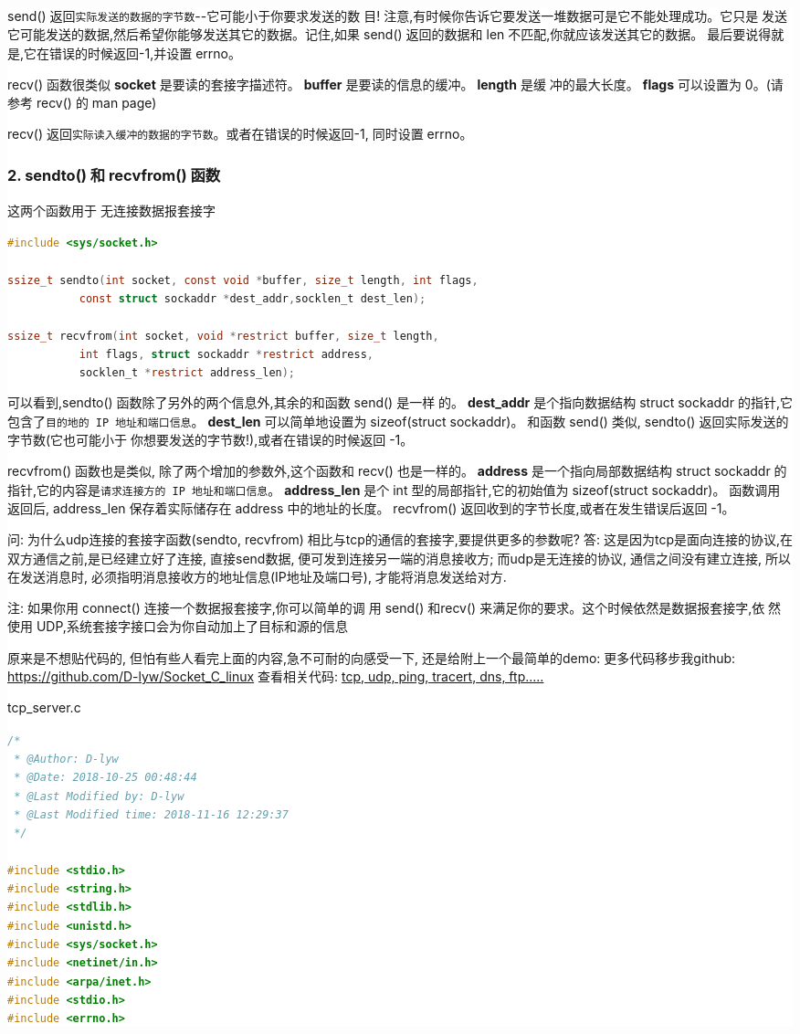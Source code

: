 send() 返回`实际发送的数据的字节数`--它可能小于你要求发送的数 目!
注意,有时候你告诉它要发送一堆数据可是它不能处理成功。它只是 发送它可能发送的数据,然后希望你能够发送其它的数据。记住,如果 send() 返回的数据和 len 不匹配,你就应该发送其它的数据。
最后要说得就是,它在错误的时候返回-1,并设置 errno。

recv() 函数很类似
**socket** 是要读的套接字描述符。
**buffer** 是要读的信息的缓冲。
**length** 是缓 冲的最大长度。
**flags** 可以设置为 0。(请参考 recv() 的 man page) 

recv() 返回`实际读入缓冲的数据的字节数`。或者在错误的时候返回-1, 同时设置 errno。

### 2. sendto() 和 recvfrom() 函数

这两个函数用于 无连接数据报套接字

```c
#include <sys/socket.h>

ssize_t sendto(int socket, const void *buffer, size_t length, int flags, 
		   const struct sockaddr *dest_addr,socklen_t dest_len);

ssize_t recvfrom(int socket, void *restrict buffer, size_t length,
           int flags, struct sockaddr *restrict address,
           socklen_t *restrict address_len);

```
可以看到,sendto() 函数除了另外的两个信息外,其余的和函数 send() 是一样 的。 
**dest_addr** 是个指向数据结构 struct sockaddr 的指针,它包含了`目的地的 IP 地址和端口信息`。
**dest_len** 可以简单地设置为 sizeof(struct sockaddr)。
和函数 send() 类似, sendto() 返回实际发送的字节数(它也可能小于 你想要发送的字节数!),或者在错误的时候返回 -1。

recvfrom() 函数也是类似, 除了两个增加的参数外,这个函数和 recv() 也是一样的。
**address** 是一个指向局部数据结构 struct sockaddr 的指针,它的内容是`请求连接方的 IP 地址和端口信息`。
**address_len** 是个 int 型的局部指针,它的初始值为 sizeof(struct sockaddr)。
函数调用返回后, address_len 保存着实际储存在 address 中的地址的长度。
recvfrom() 返回收到的字节长度,或者在发生错误后返回 -1。

问: 为什么udp连接的套接字函数(sendto, recvfrom) 相比与tcp的通信的套接字,要提供更多的参数呢?
答: 这是因为tcp是面向连接的协议,在双方通信之前,是已经建立好了连接, 直接send数据, 便可发到连接另一端的消息接收方;
而udp是无连接的协议, 通信之间没有建立连接, 所以在发送消息时, 必须指明消息接收方的地址信息(IP地址及端口号), 才能将消息发送给对方.

注: 如果你用 connect() 连接一个数据报套接字,你可以简单的调 用 send() 和recv() 来满足你的要求。这个时候依然是数据报套接字,依 然使用 UDP,系统套接字接口会为你自动加上了目标和源的信息

原来是不想贴代码的, 但怕有些人看完上面的内容,急不可耐的向感受一下, 还是给附上一个最简单的demo:
更多代码移步我github: https://github.com/D-lyw/Socket_C_linux 查看相关代码: [tcp, udp, ping, tracert, dns, ftp.....](https://github.com/D-lyw/Socket_C_linux)

tcp_server.c
```c
/*
 * @Author: D-lyw 
 * @Date: 2018-10-25 00:48:44 
 * @Last Modified by: D-lyw
 * @Last Modified time: 2018-11-16 12:29:37
 */

#include <stdio.h>
#include <string.h>
#include <stdlib.h>
#include <unistd.h>
#include <sys/socket.h>
#include <netinet/in.h>
#include <arpa/inet.h>
#include <stdio.h>
#include <errno.h>

```